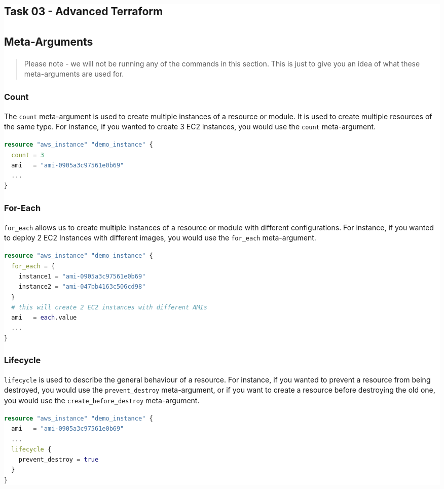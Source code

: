 Task 03 - Advanced Terraform
---
## Meta-Arguments
> Please note - we will not be running any of the commands in this section. This is just to give you an idea of what these meta-arguments are used for.
### Count

The `count` meta-argument is used to create multiple instances of a resource or module. It is used to create multiple resources of the same type. For instance, if you wanted to create 3 EC2 instances, you would use the `count` meta-argument.

```terraform
resource "aws_instance" "demo_instance" {
  count = 3
  ami   = "ami-0905a3c97561e0b69"
  ...
}
```

### For-Each

`for_each` allows us to create multiple instances of a resource or module with different configurations. For instance, if you wanted to deploy 2 EC2 Instances with different images, you would use the `for_each` meta-argument.

```terraform
resource "aws_instance" "demo_instance" {
  for_each = {
    instance1 = "ami-0905a3c97561e0b69"
    instance2 = "ami-047bb4163c506cd98"
  }
  # this will create 2 EC2 instances with different AMIs
  ami   = each.value
  ...
}
```

### Lifecycle

`lifecycle` is used to describe the general behaviour of a resource. For instance, if you wanted to prevent a resource from being destroyed, you would use the `prevent_destroy` meta-argument, or if you want to create a resource before destroying the old one, you would use the `create_before_destroy` meta-argument.

```terraform
resource "aws_instance" "demo_instance" {
  ami   = "ami-0905a3c97561e0b69"
  ...
  lifecycle {
    prevent_destroy = true
  }
}
```
